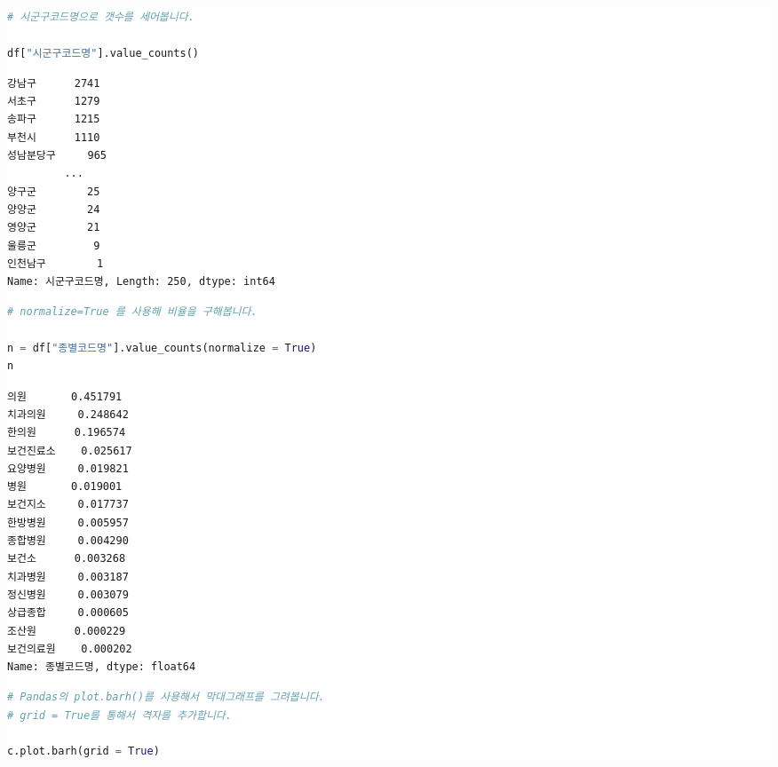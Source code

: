 


```python
# 시군구코드명으로 갯수를 세어봅니다.

df["시군구코드명"].value_counts()
```




    강남구      2741
    서초구      1279
    송파구      1215
    부천시      1110
    성남분당구     965
             ... 
    양구군        25
    양양군        24
    영양군        21
    울릉군         9
    인천남구        1
    Name: 시군구코드명, Length: 250, dtype: int64




```python
# normalize=True 를 사용해 비율을 구해봅니다.

n = df["종별코드명"].value_counts(normalize = True)
n
```




    의원       0.451791
    치과의원     0.248642
    한의원      0.196574
    보건진료소    0.025617
    요양병원     0.019821
    병원       0.019001
    보건지소     0.017737
    한방병원     0.005957
    종합병원     0.004290
    보건소      0.003268
    치과병원     0.003187
    정신병원     0.003079
    상급종합     0.000605
    조산원      0.000229
    보건의료원    0.000202
    Name: 종별코드명, dtype: float64




```python
# Pandas의 plot.barh()를 사용해서 막대그래프를 그려봅니다.
# grid = True를 통해서 격자를 추가합니다.

c.plot.barh(grid = True)
```
